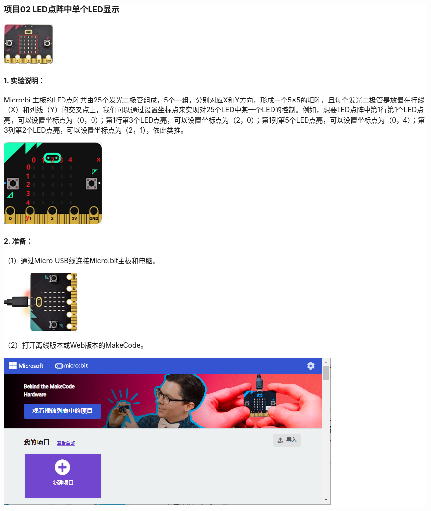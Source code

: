 ### 项目02 LED点阵中单个LED显示

![Img](./media/12.png)

#### 1. 实验说明：

Micro:bit主板的LED点阵共由25个发光二极管组成，5个一组，分别对应X和Y方向，形成一个5×5的矩阵，且每个发光二极管是放置在行线（X）和列线（Y）的交叉点上，我们可以通过设置坐标点来实现对25个LED中某一个LED的控制。例如，想要LED点阵中第1行第1个LED点亮，可以设置坐标点为（0，0）；第1行第3个LED点亮，可以设置坐标点为（2，0）；第1列第5个LED点亮，可以设置坐标点为（0，4）；第3列第2个LED点亮，可以设置坐标点为（2，1），依此类推。

![Img](./media/13.png)

#### 2. 准备：

（1）通过Micro USB线连接Micro:bit主板和电脑。

![Img](./media/4.png)

（2）打开离线版本或Web版本的MakeCode。 

![Img](./media/5.png)
